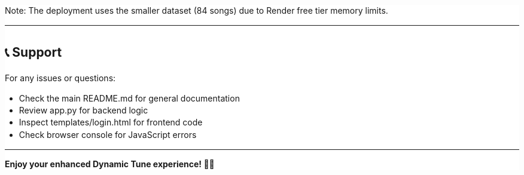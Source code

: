 Note: The deployment uses the smaller dataset (84 songs) due to Render free tier memory limits.

---

## 📞 Support

For any issues or questions:
- Check the main README.md for general documentation
- Review app.py for backend logic
- Inspect templates/login.html for frontend code
- Check browser console for JavaScript errors

---

**Enjoy your enhanced Dynamic Tune experience! 🎵✨**
